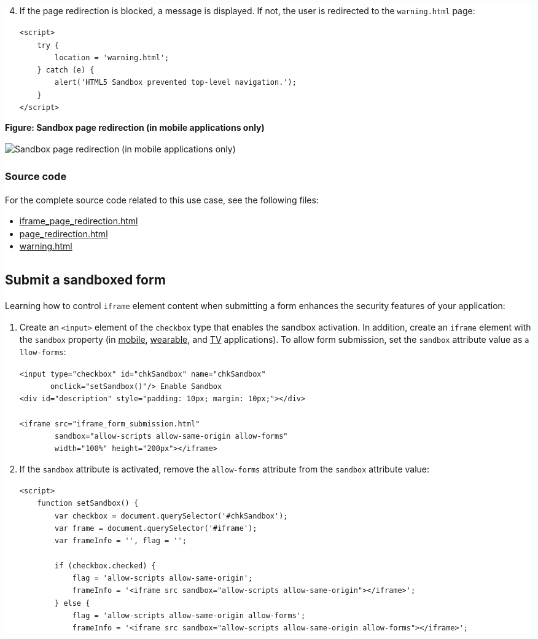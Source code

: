 4. If the page redirection is blocked, a message is displayed. If not, the user is redirected to the `warning.html` page:

   ```
   <script>
       try {
           location = 'warning.html';
       } catch (e) {
           alert('HTML5 Sandbox prevented top-level navigation.');
       }
   </script>
   ```

**Figure: Sandbox page redirection (in mobile applications only)**

![Sandbox page redirection (in mobile applications only)](./media/sandbox_page_redirection.png)

### Source code

For the complete source code related to this use case, see the following files:

- [iframe_page_redirection.html](http://download.tizen.org/misc/examples/w3c_html5/security/html5_the_iframe_element)
- [page_redirection.html](http://download.tizen.org/misc/examples/w3c_html5/security/html5_the_iframe_element)
- [warning.html](http://download.tizen.org/misc/examples/w3c_html5/security/html5_the_iframe_element)

<a name="sandboxed_form"></a>
## Submit a sandboxed form

Learning how to control `iframe` element content when submitting a form enhances the security features of your application:

1. Create an `<input>` element of the `checkbox` type that enables the sandbox activation. In addition, create an `iframe` element with the `sandbox` property (in [mobile](http://www.w3.org/TR/2014/REC-html5-20141028/embedded-content-0.html#attr-iframe-sandbox), [wearable](http://www.w3.org/TR/2014/CR-html5-20140429/embedded-content-0.html#attr-iframe-sandbox), and [TV](http://www.w3.org/TR/2014/REC-html5-20141028/embedded-content-0.html#attr-iframe-sandbox) applications). To allow form submission, set the `sandbox` attribute value as `allow-forms`:

   ```
   <input type="checkbox" id="chkSandbox" name="chkSandbox"
          onclick="setSandbox()"/> Enable Sandbox
   <div id="description" style="padding: 10px; margin: 10px;"></div>

   <iframe src="iframe_form_submission.html"
           sandbox="allow-scripts allow-same-origin allow-forms"
           width="100%" height="200px"></iframe>
   ```

2. If the `sandbox` attribute is activated, remove the `allow-forms` attribute from the `sandbox` attribute value:

   ```
   <script>
       function setSandbox() {
           var checkbox = document.querySelector('#chkSandbox');
           var frame = document.querySelector('#iframe');
           var frameInfo = '', flag = '';

           if (checkbox.checked) {
               flag = 'allow-scripts allow-same-origin';
               frameInfo = '<iframe src sandbox="allow-scripts allow-same-origin"></iframe>';
           } else {
               flag = 'allow-scripts allow-same-origin allow-forms';
               frameInfo = '<iframe src sandbox="allow-scripts allow-same-origin allow-forms"></iframe>';
   ```